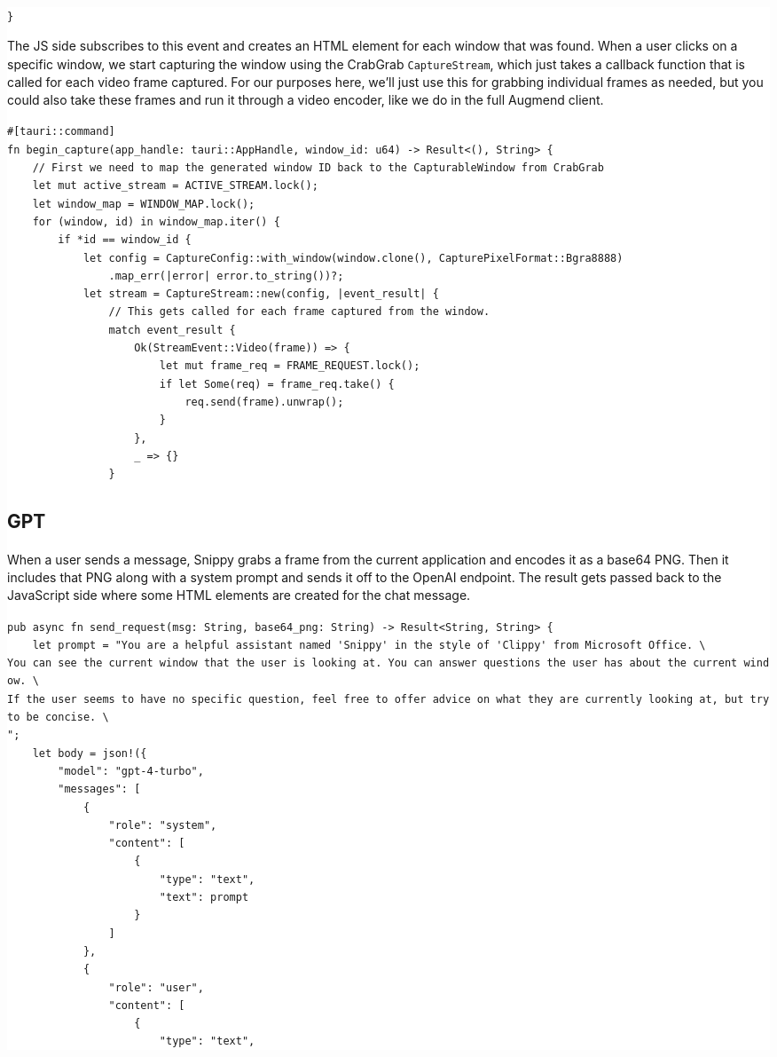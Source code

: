 ```
}
```

The JS side subscribes to this event and creates an HTML element for each window that was found. When a user clicks on a specific window, we start capturing the window using the CrabGrab `CaptureStream`, which just takes a callback function that is called for each video frame captured. For our purposes here, we’ll just use this for grabbing individual frames as needed, but you could also take these frames and run it through a video encoder, like we do in the full Augmend client.

```
#[tauri::command]
fn begin_capture(app_handle: tauri::AppHandle, window_id: u64) -> Result<(), String> {
    // First we need to map the generated window ID back to the CapturableWindow from CrabGrab
	let mut active_stream = ACTIVE_STREAM.lock();
	let window_map = WINDOW_MAP.lock();
	for (window, id) in window_map.iter() {
		if *id == window_id {
			let config = CaptureConfig::with_window(window.clone(), CapturePixelFormat::Bgra8888)
				.map_err(|error| error.to_string())?;
			let stream = CaptureStream::new(config, |event_result| {
                // This gets called for each frame captured from the window.
				match event_result {
					Ok(StreamEvent::Video(frame)) => {
						let mut frame_req = FRAME_REQUEST.lock();
						if let Some(req) = frame_req.take() {
							req.send(frame).unwrap();
						}
					},
					_ => {}
				}
```

GPT
---

When a user sends a message, Snippy grabs a frame from the current application and encodes it as a base64 PNG. Then it includes that PNG along with a system prompt and sends it off to the OpenAI endpoint. The result gets passed back to the JavaScript side where some HTML elements are created for the chat message.

```
pub async fn send_request(msg: String, base64_png: String) -> Result<String, String> {
    let prompt = "You are a helpful assistant named 'Snippy' in the style of 'Clippy' from Microsoft Office. \
You can see the current window that the user is looking at. You can answer questions the user has about the current window. \
If the user seems to have no specific question, feel free to offer advice on what they are currently looking at, but try to be concise. \
";
    let body = json!({
        "model": "gpt-4-turbo",
        "messages": [
            {
                "role": "system",
                "content": [
                    {
                        "type": "text",
                        "text": prompt
                    }
                ]
            },
            {
                "role": "user",
                "content": [
                    {
                        "type": "text",
```